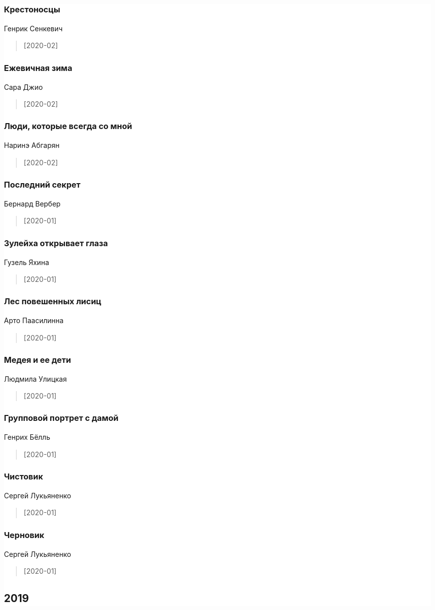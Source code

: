 
### Крестоносцы
Генрик Сенкевич
> [2020-02] 


### Ежевичная зима
Сара Джио
> [2020-02] 


### Люди, которые всегда со мной
Наринэ Абгарян
> [2020-02] 


### Последний секрет
Бернард Вербер
> [2020-01] 


### Зулейха открывает глаза
Гузель Яхина
> [2020-01] 


### Лес повешенных лисиц
Арто Паасилинна
> [2020-01] 


### Медея и ее дети
Людмила Улицкая
> [2020-01] 


### Групповой портрет с дамой
Генрих Бёлль
> [2020-01] 


### Чистовик
Сергей Лукьяненко
> [2020-01] 


### Черновик
Сергей Лукьяненко
> [2020-01] 



## 2019
